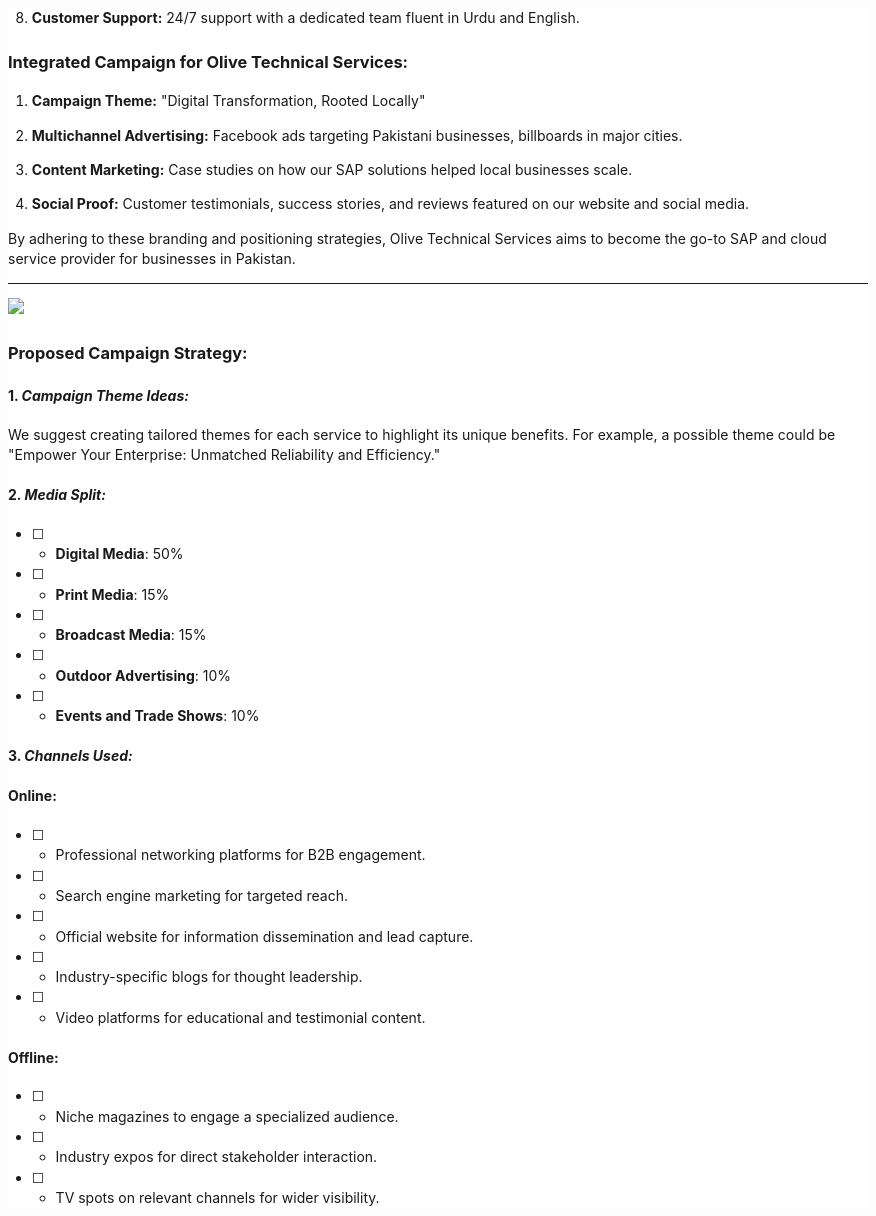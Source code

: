 8. **Customer Support:**
   24/7 support with a dedicated team fluent in Urdu and English.

### Integrated Campaign for Olive Technical Services:

1. **Campaign Theme:**
    "Digital Transformation, Rooted Locally"

2. **Multichannel Advertising:**
    Facebook ads targeting Pakistani businesses, billboards in major cities.

3. **Content Marketing:**
    Case studies on how our SAP solutions helped local businesses scale.

4. **Social Proof:**
   Customer testimonials, success stories, and reviews featured on our website and social media.

By adhering to these branding and positioning strategies, Olive Technical Services aims to become the go-to SAP and cloud service provider for businesses in Pakistan.





--------


![](../proposed%20campaign%20strategy%20OTS%20cloud%20and%20SAP%20Pakistan.png)

### Proposed Campaign Strategy:

#### 1. *Campaign Theme Ideas:*
 We suggest creating tailored themes for each service to highlight its unique benefits. For example, a possible theme could be "Empower Your Enterprise: Unmatched Reliability and Efficiency."

#### 2. *Media Split:*

  - [ ] - **Digital Media**: 50%
  - [ ] - **Print Media**: 15%
  - [ ] - **Broadcast Media**: 15%
  - [ ] - **Outdoor Advertising**: 10%
  - [ ] - **Events and Trade Shows**: 10%

#### 3. *Channels Used:*

#### **Online:**

  - [ ] - Professional networking platforms for B2B engagement.
  - [ ] - Search engine marketing for targeted reach.
  - [ ] - Official website for information dissemination and lead capture.
  - [ ] - Industry-specific blogs for thought leadership.
  - [ ] - Video platforms for educational and testimonial content.

 
#### **Offline:**


  - [ ] - Niche magazines to engage a specialized audience.
  - [ ] - Industry expos for direct stakeholder interaction.
  - [ ] - TV spots on relevant channels for wider visibility.
